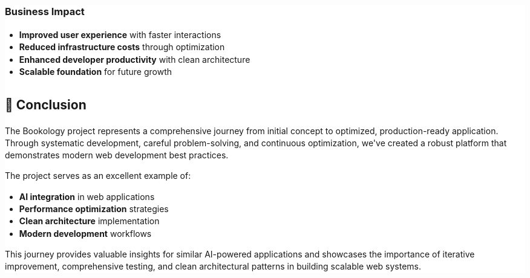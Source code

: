 ### Business Impact
- **Improved user experience** with faster interactions
- **Reduced infrastructure costs** through optimization
- **Enhanced developer productivity** with clean architecture
- **Scalable foundation** for future growth

## 🎉 Conclusion

The Bookology project represents a comprehensive journey from initial concept to optimized, production-ready application. Through systematic development, careful problem-solving, and continuous optimization, we've created a robust platform that demonstrates modern web development best practices.

The project serves as an excellent example of:
- **AI integration** in web applications
- **Performance optimization** strategies
- **Clean architecture** implementation
- **Modern development** workflows

This journey provides valuable insights for similar AI-powered applications and showcases the importance of iterative improvement, comprehensive testing, and clean architectural patterns in building scalable web systems.